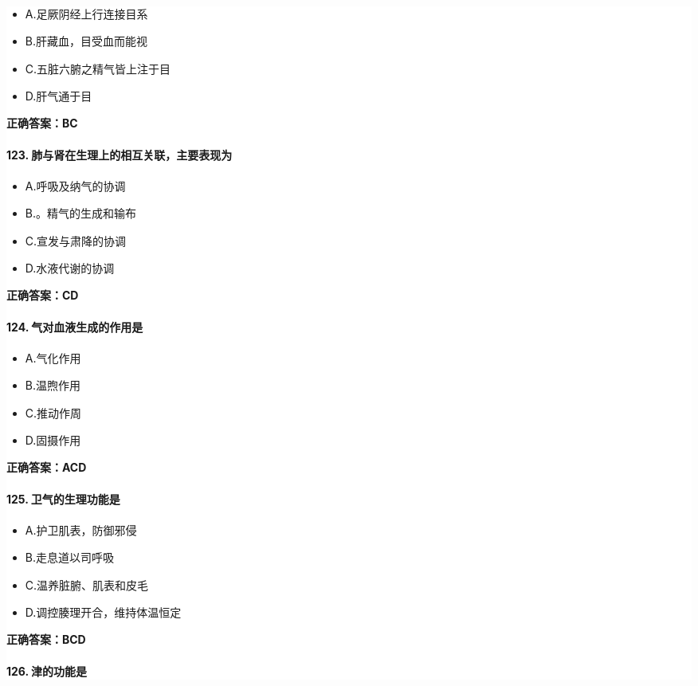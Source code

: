 * A.足厥阴经上行连接目系

* B.肝藏血，目受血而能视

* C.五脏六腑之精气皆上注于目

* D.肝气通于目

**正确答案：BC**







#### 123. 肺与肾在生理上的相互关联，主要表现为

* A.呼吸及纳气的协调

* B.。精气的生成和输布

* C.宣发与肃降的协调

* D.水液代谢的协调

**正确答案：CD**







#### 124. 气对血液生成的作用是

* A.气化作用

* B.温煦作用

* C.推动作周

* D.固摄作用

**正确答案：ACD**







#### 125. 卫气的生理功能是

* A.护卫肌表，防御邪侵

* B.走息道以司呼吸

* C.温养脏腑、肌表和皮毛

* D.调控腠理开合，维持体温恒定

**正确答案：BCD**







#### 126. 津的功能是
